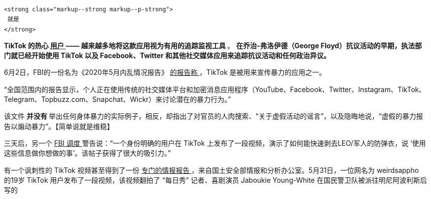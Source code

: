     <strong class="markup--strong markup--p-strong">
     就是
    </strong>
   </a>
   <strong class="markup--strong markup--p-strong">
    TikTok 的热心
   </strong>
   <a class="markup--anchor markup--p-anchor" data-href="https://www.king5.com/article/news/community/stand-for-truth/tacoma-police-officer-investigated-over-viral-tiktok-video/281-9de78a86-9a9a-48f5-9571-a15a2a10b149" href="https://www.king5.com/article/news/community/stand-for-truth/tacoma-police-officer-investigated-over-viral-tiktok-video/281-9de78a86-9a9a-48f5-9571-a15a2a10b149" rel="noopener noreferrer" target="_blank">
    <strong class="markup--strong markup--p-strong">
     用户
    </strong>
   </a>
   <strong class="markup--strong markup--p-strong">
    —— 越来越多地将这款应用视为有用的追踪监视工具
   </strong>
   。
   <strong class="markup--strong markup--p-strong">
    在乔治-弗洛伊德（George Floyd）抗议活动的早期，执法部门就已经开始使用 TikTok 以及 Facebook、Twitter 和其他社交媒体应用来追踪抗议活动和任何政治异议。
   </strong>
  </p>
  <p class="graf graf--p">
   6月2日，FBI的一份名为《2020年5月内乱情况报告》
   <a class="markup--anchor markup--p-anchor" data-href="https://www.documentcloud.org/documents/6981488-June-2-FBI-SITREP.html" href="https://www.documentcloud.org/documents/6981488-June-2-FBI-SITREP.html" rel="noopener noreferrer" target="_blank">
    的报告称
   </a>
   ，TikTok 是被用来宣传暴力的应用之一。
  </p>
  <p class="graf graf--p graf--startsWithDoubleQuote">
   “全国范围内的报告显示，个人正在使用传统的社交媒体平台和加密消息应用程序（YouTube、Facebook、Twitter、Instagram、TikTok、Telegram、Topbuzz.com、Snapchat、Wickr）来讨论潜在的暴力行为。”
  </p>
  <p class="graf graf--p">
   该文件
   <strong class="markup--strong markup--p-strong">
    并没有
   </strong>
   举出任何身体暴力的实际例子，相反，却指出了对官员的人肉搜索、“关于虚假活动的谣言”，以及隐晦地说，“虚假的暴力报告以煽动暴力”。【简单说就是维稳】
  </p>
  <p class="graf graf--p">
   三天后，另一个
   <a class="markup--anchor markup--p-anchor" data-href="https://www.documentcloud.org/documents/7032551-SITREP-5-JUN-1200-FINAL-OPE.html" href="https://www.documentcloud.org/documents/7032551-SITREP-5-JUN-1200-FINAL-OPE.html" rel="noopener noreferrer" target="_blank">
    FBI 调度
   </a>
   警告说：“一个身份明确的用户在 TikTok 上发布了一段视频，演示了如何能快速剥去LEO/军人的防弹衣，说 ‘使用这些信息做你想做的事’。该帖子获得了很大的吸引力。”
  </p>
  <p class="graf graf--p">
   有一个讽刺性的 TikTok 视频甚至得到了一份
   <a class="markup--anchor markup--p-anchor" data-href="https://www.documentcloud.org/documents/7032553-U-FOUO-Social-Media-User-Provides-TTPs-to.html" href="https://www.documentcloud.org/documents/7032553-U-FOUO-Social-Media-User-Provides-TTPs-to.html" rel="noopener noreferrer" target="_blank">
    专门的情报报告
   </a>
   ，来自国土安全部情报和分析办公室。5月31日，一位网名为 weirdsappho 的19岁 TikTok 用户发布了一段视频，该视频翻拍了 “每日秀” 记者、喜剧演员 Jaboukie Young-White 在国民警卫队被派往明尼阿波利斯后写的